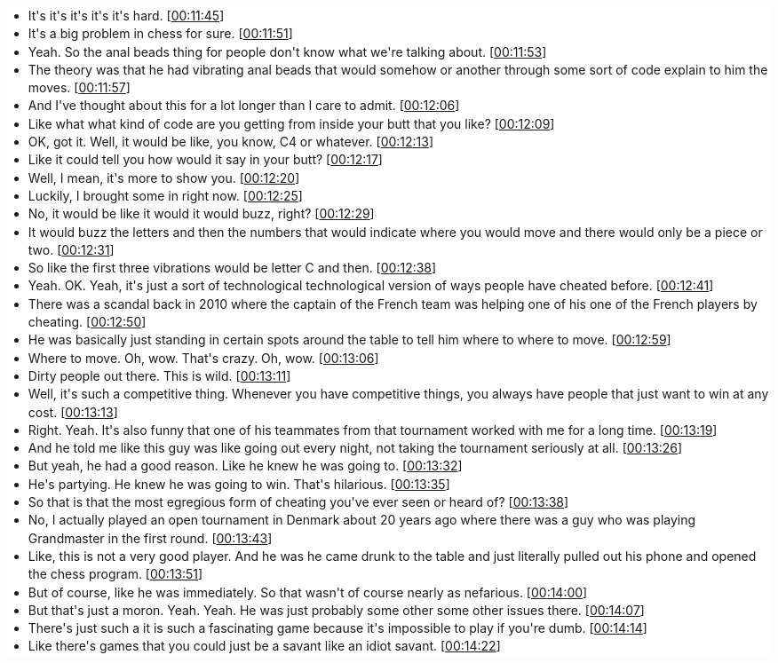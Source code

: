 *  It's it's it's it's it's hard. [[00:11:45](https://www.youtube.com/watch?v=ybuJ_nIXwGE&t=705.0s)]
*  It's a big problem in chess for sure. [[00:11:51](https://www.youtube.com/watch?v=ybuJ_nIXwGE&t=711.0s)]
*  Yeah. So the anal beads thing for people don't know what we're talking about. [[00:11:53](https://www.youtube.com/watch?v=ybuJ_nIXwGE&t=713.0s)]
*  The theory was that he had vibrating anal beads that would somehow or another through some sort of code explain to him the moves. [[00:11:57](https://www.youtube.com/watch?v=ybuJ_nIXwGE&t=717.0s)]
*  And I've thought about this for a lot longer than I care to admit. [[00:12:06](https://www.youtube.com/watch?v=ybuJ_nIXwGE&t=726.0s)]
*  Like what what kind of code are you getting from inside your butt that you like? [[00:12:09](https://www.youtube.com/watch?v=ybuJ_nIXwGE&t=729.0s)]
*  OK, got it. Well, it would be like, you know, C4 or whatever. [[00:12:13](https://www.youtube.com/watch?v=ybuJ_nIXwGE&t=733.0s)]
*  Like it could tell you how would it say in your butt? [[00:12:17](https://www.youtube.com/watch?v=ybuJ_nIXwGE&t=737.0s)]
*  Well, I mean, it's more to show you. [[00:12:20](https://www.youtube.com/watch?v=ybuJ_nIXwGE&t=740.0s)]
*  Luckily, I brought some in right now. [[00:12:25](https://www.youtube.com/watch?v=ybuJ_nIXwGE&t=745.0s)]
*  No, it would be like it would it would buzz, right? [[00:12:29](https://www.youtube.com/watch?v=ybuJ_nIXwGE&t=749.0s)]
*  It would buzz the letters and then the numbers that would indicate where you would move and there would only be a piece or two. [[00:12:31](https://www.youtube.com/watch?v=ybuJ_nIXwGE&t=751.0s)]
*  So like the first three vibrations would be letter C and then. [[00:12:38](https://www.youtube.com/watch?v=ybuJ_nIXwGE&t=758.0s)]
*  Yeah. OK. Yeah, it's just a sort of technological technological version of ways people have cheated before. [[00:12:41](https://www.youtube.com/watch?v=ybuJ_nIXwGE&t=761.0s)]
*  There was a scandal back in 2010 where the captain of the French team was helping one of his one of the French players by cheating. [[00:12:50](https://www.youtube.com/watch?v=ybuJ_nIXwGE&t=770.0s)]
*  He was basically just standing in certain spots around the table to tell him where to where to move. [[00:12:59](https://www.youtube.com/watch?v=ybuJ_nIXwGE&t=779.0s)]
*  Where to move. Oh, wow. That's crazy. Oh, wow. [[00:13:06](https://www.youtube.com/watch?v=ybuJ_nIXwGE&t=786.0s)]
*  Dirty people out there. This is wild. [[00:13:11](https://www.youtube.com/watch?v=ybuJ_nIXwGE&t=791.0s)]
*  Well, it's such a competitive thing. Whenever you have competitive things, you always have people that just want to win at any cost. [[00:13:13](https://www.youtube.com/watch?v=ybuJ_nIXwGE&t=793.0s)]
*  Right. Yeah. It's also funny that one of his teammates from that tournament worked with me for a long time. [[00:13:19](https://www.youtube.com/watch?v=ybuJ_nIXwGE&t=799.0s)]
*  And he told me like this guy was like going out every night, not taking the tournament seriously at all. [[00:13:26](https://www.youtube.com/watch?v=ybuJ_nIXwGE&t=806.0s)]
*  But yeah, he had a good reason. Like he knew he was going to. [[00:13:32](https://www.youtube.com/watch?v=ybuJ_nIXwGE&t=812.0s)]
*  He's partying. He knew he was going to win. That's hilarious. [[00:13:35](https://www.youtube.com/watch?v=ybuJ_nIXwGE&t=815.0s)]
*  So that is that the most egregious form of cheating you've ever seen or heard of? [[00:13:38](https://www.youtube.com/watch?v=ybuJ_nIXwGE&t=818.0s)]
*  No, I actually played an open tournament in Denmark about 20 years ago where there was a guy who was playing Grandmaster in the first round. [[00:13:43](https://www.youtube.com/watch?v=ybuJ_nIXwGE&t=823.0s)]
*  Like, this is not a very good player. And he was he came drunk to the table and just literally pulled out his phone and opened the chess program. [[00:13:51](https://www.youtube.com/watch?v=ybuJ_nIXwGE&t=831.0s)]
*  But of course, like he was immediately. So that wasn't of course nearly as nefarious. [[00:14:00](https://www.youtube.com/watch?v=ybuJ_nIXwGE&t=840.0s)]
*  But that's just a moron. Yeah. Yeah. He was just probably some other some other issues there. [[00:14:07](https://www.youtube.com/watch?v=ybuJ_nIXwGE&t=847.0s)]
*  There's just such a it is such a fascinating game because it's impossible to play if you're dumb. [[00:14:14](https://www.youtube.com/watch?v=ybuJ_nIXwGE&t=854.0s)]
*  Like there's games that you could just be a savant like an idiot savant. [[00:14:22](https://www.youtube.com/watch?v=ybuJ_nIXwGE&t=862.0s)]